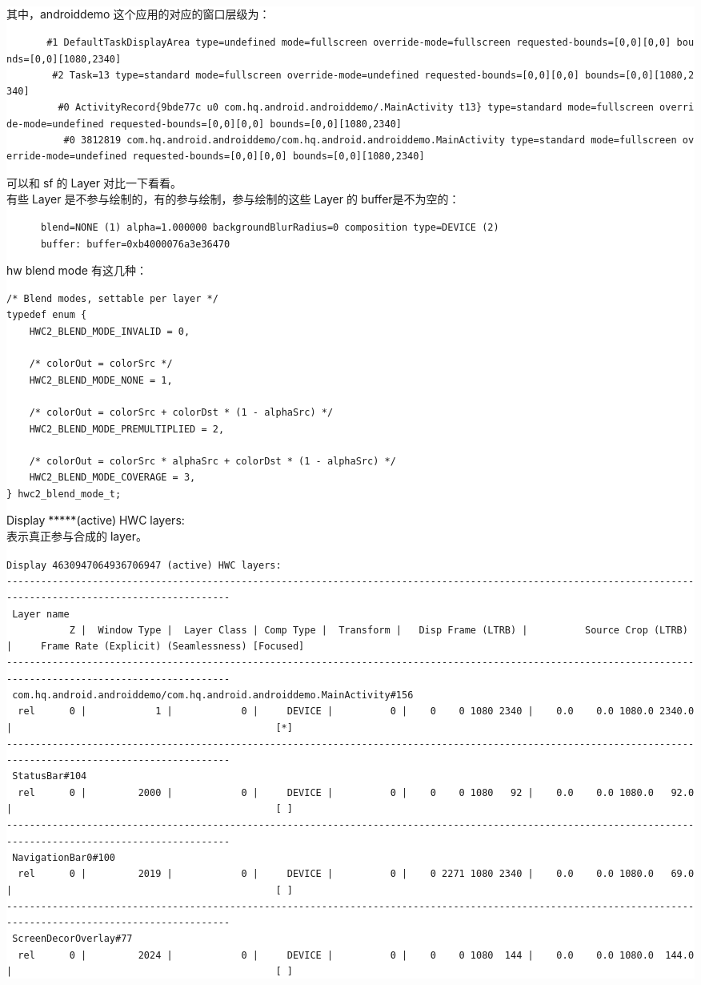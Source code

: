 其中，androiddemo 这个应用的对应的窗口层级为：    

```
       #1 DefaultTaskDisplayArea type=undefined mode=fullscreen override-mode=fullscreen requested-bounds=[0,0][0,0] bounds=[0,0][1080,2340]
        #2 Task=13 type=standard mode=fullscreen override-mode=undefined requested-bounds=[0,0][0,0] bounds=[0,0][1080,2340]
         #0 ActivityRecord{9bde77c u0 com.hq.android.androiddemo/.MainActivity t13} type=standard mode=fullscreen override-mode=undefined requested-bounds=[0,0][0,0] bounds=[0,0][1080,2340]
          #0 3812819 com.hq.android.androiddemo/com.hq.android.androiddemo.MainActivity type=standard mode=fullscreen override-mode=undefined requested-bounds=[0,0][0,0] bounds=[0,0][1080,2340]
```

可以和 sf 的 Layer 对比一下看看。      
有些 Layer 是不参与绘制的，有的参与绘制，参与绘制的这些 Layer 的 buffer是不为空的：    
```
      blend=NONE (1) alpha=1.000000 backgroundBlurRadius=0 composition type=DEVICE (2) 
      buffer: buffer=0xb4000076a3e36470 
```

hw blend mode 有这几种：

```
/* Blend modes, settable per layer */
typedef enum {
    HWC2_BLEND_MODE_INVALID = 0,

    /* colorOut = colorSrc */
    HWC2_BLEND_MODE_NONE = 1,

    /* colorOut = colorSrc + colorDst * (1 - alphaSrc) */
    HWC2_BLEND_MODE_PREMULTIPLIED = 2,

    /* colorOut = colorSrc * alphaSrc + colorDst * (1 - alphaSrc) */
    HWC2_BLEND_MODE_COVERAGE = 3,
} hwc2_blend_mode_t;
```

Display *****(active) HWC layers:    
表示真正参与合成的 layer。    
 
```
Display 4630947064936706947 (active) HWC layers:
---------------------------------------------------------------------------------------------------------------------------------------------------------------
 Layer name
           Z |  Window Type |  Layer Class | Comp Type |  Transform |   Disp Frame (LTRB) |          Source Crop (LTRB) |     Frame Rate (Explicit) (Seamlessness) [Focused]
---------------------------------------------------------------------------------------------------------------------------------------------------------------
 com.hq.android.androiddemo/com.hq.android.androiddemo.MainActivity#156
  rel      0 |            1 |            0 |     DEVICE |          0 |    0    0 1080 2340 |    0.0    0.0 1080.0 2340.0 |                                              [*]
---------------------------------------------------------------------------------------------------------------------------------------------------------------
 StatusBar#104
  rel      0 |         2000 |            0 |     DEVICE |          0 |    0    0 1080   92 |    0.0    0.0 1080.0   92.0 |                                              [ ]
---------------------------------------------------------------------------------------------------------------------------------------------------------------
 NavigationBar0#100
  rel      0 |         2019 |            0 |     DEVICE |          0 |    0 2271 1080 2340 |    0.0    0.0 1080.0   69.0 |                                              [ ]
---------------------------------------------------------------------------------------------------------------------------------------------------------------
 ScreenDecorOverlay#77
  rel      0 |         2024 |            0 |     DEVICE |          0 |    0    0 1080  144 |    0.0    0.0 1080.0  144.0 |                                              [ ]
```